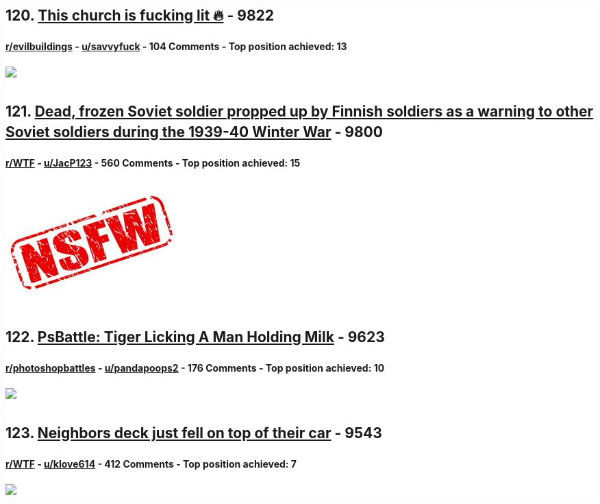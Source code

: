 ## 120. [This church is fucking lit 🔥](http://reddit.com/r/evilbuildings/comments/6zabfn/this_church_is_fucking_lit/) - 9822
#### [r/evilbuildings](http://reddit.com/r/evilbuildings) - [u/savvyfuck](http://reddit.com/u/savvyfuck) - 104 Comments - Top position achieved: 13

<a href="https://i.imgur.com/AMugo9z.jpg"><img src="https://b.thumbs.redditmedia.com/E6v8aYMBbs82inj9AWnWGckNzOs4BSZsdI_LkikJPRQ.jpg"></img></a>

## 121. [Dead, frozen Soviet soldier propped up by Finnish soldiers as a warning to other Soviet soldiers during the 1939-40 Winter War](http://reddit.com/r/WTF/comments/6z5u4v/dead_frozen_soviet_soldier_propped_up_by_finnish/) - 9800
#### [r/WTF](http://reddit.com/r/WTF) - [u/JacP123](http://reddit.com/u/JacP123) - 560 Comments - Top position achieved: 15

<a href="https://i.redd.it/sl2p0a87tykz.jpg"><img src="https://github.com/mgerb/top-of-reddit/raw/master/nsfw.jpg"></img></a>

## 122. [PsBattle: Tiger Licking A Man Holding Milk](http://reddit.com/r/photoshopbattles/comments/6zbjpp/psbattle_tiger_licking_a_man_holding_milk/) - 9623
#### [r/photoshopbattles](http://reddit.com/r/photoshopbattles) - [u/pandapoops2](http://reddit.com/u/pandapoops2) - 176 Comments - Top position achieved: 10

<a href="https://i.redd.it/sddo62mpy4lz.jpg"><img src="https://b.thumbs.redditmedia.com/kJdwmgTJrqxjnw6dx_KsmbQKymidGSfAzahH3eG6OrM.jpg"></img></a>

## 123. [Neighbors deck just fell on top of their car](http://reddit.com/r/WTF/comments/6z5rv5/neighbors_deck_just_fell_on_top_of_their_car/) - 9543
#### [r/WTF](http://reddit.com/r/WTF) - [u/klove614](http://reddit.com/u/klove614) - 412 Comments - Top position achieved: 7

<a href="https://i.imgur.com/aOtAWQk.jpg"><img src="image"></img></a>
